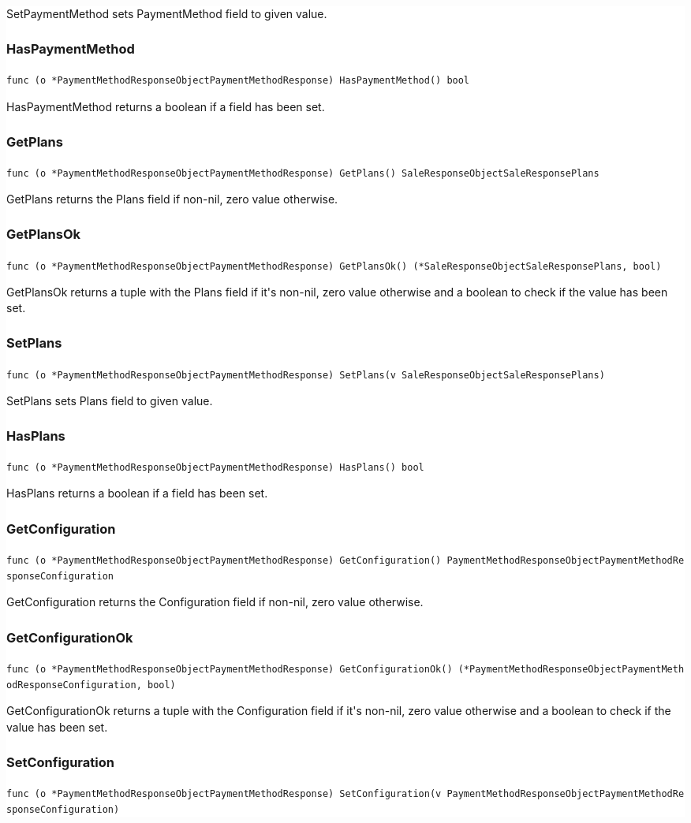 SetPaymentMethod sets PaymentMethod field to given value.

### HasPaymentMethod

`func (o *PaymentMethodResponseObjectPaymentMethodResponse) HasPaymentMethod() bool`

HasPaymentMethod returns a boolean if a field has been set.

### GetPlans

`func (o *PaymentMethodResponseObjectPaymentMethodResponse) GetPlans() SaleResponseObjectSaleResponsePlans`

GetPlans returns the Plans field if non-nil, zero value otherwise.

### GetPlansOk

`func (o *PaymentMethodResponseObjectPaymentMethodResponse) GetPlansOk() (*SaleResponseObjectSaleResponsePlans, bool)`

GetPlansOk returns a tuple with the Plans field if it's non-nil, zero value otherwise
and a boolean to check if the value has been set.

### SetPlans

`func (o *PaymentMethodResponseObjectPaymentMethodResponse) SetPlans(v SaleResponseObjectSaleResponsePlans)`

SetPlans sets Plans field to given value.

### HasPlans

`func (o *PaymentMethodResponseObjectPaymentMethodResponse) HasPlans() bool`

HasPlans returns a boolean if a field has been set.

### GetConfiguration

`func (o *PaymentMethodResponseObjectPaymentMethodResponse) GetConfiguration() PaymentMethodResponseObjectPaymentMethodResponseConfiguration`

GetConfiguration returns the Configuration field if non-nil, zero value otherwise.

### GetConfigurationOk

`func (o *PaymentMethodResponseObjectPaymentMethodResponse) GetConfigurationOk() (*PaymentMethodResponseObjectPaymentMethodResponseConfiguration, bool)`

GetConfigurationOk returns a tuple with the Configuration field if it's non-nil, zero value otherwise
and a boolean to check if the value has been set.

### SetConfiguration

`func (o *PaymentMethodResponseObjectPaymentMethodResponse) SetConfiguration(v PaymentMethodResponseObjectPaymentMethodResponseConfiguration)`
